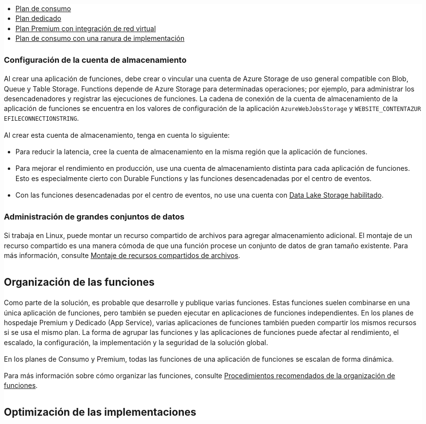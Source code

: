 + [Plan de consumo](https://azure.microsoft.com/resources/templates/function-app-create-dynamic/)
+ [Plan dedicado](https://azure.microsoft.com/resources/templates/function-app-create-dedicated/)
+ [Plan Premium con integración de red virtual](https://azure.microsoft.com/resources/templates/function-premium-vnet-integration/)
+ [Plan de consumo con una ranura de implementación](https://azure.microsoft.com/resources/templates/function-app-create-dynamic-slot/)

### <a name="storage-account-configuration"></a>Configuración de la cuenta de almacenamiento

Al crear una aplicación de funciones, debe crear o vincular una cuenta de Azure Storage de uso general compatible con Blob, Queue y Table Storage. Functions depende de Azure Storage para determinadas operaciones; por ejemplo, para administrar los desencadenadores y registrar las ejecuciones de funciones. La cadena de conexión de la cuenta de almacenamiento de la aplicación de funciones se encuentra en los valores de configuración de la aplicación `AzureWebJobsStorage` y `WEBSITE_CONTENTAZUREFILECONNECTIONSTRING`.

Al crear esta cuenta de almacenamiento, tenga en cuenta lo siguiente: 

+ Para reducir la latencia, cree la cuenta de almacenamiento en la misma región que la aplicación de funciones.

+ Para mejorar el rendimiento en producción, use una cuenta de almacenamiento distinta para cada aplicación de funciones. Esto es especialmente cierto con Durable Functions y las funciones desencadenadas por el centro de eventos. 

+ Con las funciones desencadenadas por el centro de eventos, no use una cuenta con [Data Lake Storage habilitado](https://github.com/Azure/azure-functions-eventhubs-extension/issues/81).

### <a name="handling-large-data-sets"></a>Administración de grandes conjuntos de datos

Si trabaja en Linux, puede montar un recurso compartido de archivos para agregar almacenamiento adicional. El montaje de un recurso compartido es una manera cómoda de que una función procese un conjunto de datos de gran tamaño existente. Para más información, consulte [Montaje de recursos compartidos de archivos](storage-considerations.md#mount-file-shares).

## <a name="organize-your-functions"></a>Organización de las funciones 

Como parte de la solución, es probable que desarrolle y publique varias funciones. Estas funciones suelen combinarse en una única aplicación de funciones, pero también se pueden ejecutar en aplicaciones de funciones independientes. En los planes de hospedaje Premium y Dedicado (App Service), varias aplicaciones de funciones también pueden compartir los mismos recursos si se usa el mismo plan. La forma de agrupar las funciones y las aplicaciones de funciones puede afectar al rendimiento, el escalado, la configuración, la implementación y la seguridad de la solución global. 

En los planes de Consumo y Premium, todas las funciones de una aplicación de funciones se escalan de forma dinámica.

Para más información sobre cómo organizar las funciones, consulte [Procedimientos recomendados de la organización de funciones](performance-reliability.md#function-organization-best-practices).

## <a name="optimize-deployments"></a>Optimización de las implementaciones
